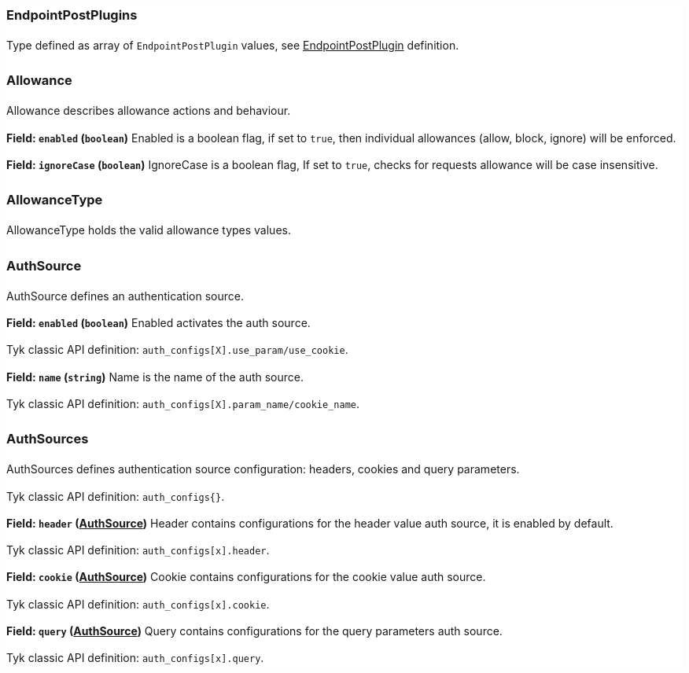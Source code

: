 ### **EndpointPostPlugins**

Type defined as array of `EndpointPostPlugin` values, see [EndpointPostPlugin](#endpointpostplugin) definition.

### **Allowance**

Allowance describes allowance actions and behaviour.

**Field: `enabled` (`boolean`)**
Enabled is a boolean flag, if set to `true`, then individual allowances (allow, block, ignore) will be enforced.

**Field: `ignoreCase` (`boolean`)**
IgnoreCase is a boolean flag, If set to `true`, checks for requests allowance will be case insensitive.

### **AllowanceType**

AllowanceType holds the valid allowance types values.

### **AuthSource**

AuthSource defines an authentication source.

**Field: `enabled` (`boolean`)**
Enabled activates the auth source.

Tyk classic API definition: `auth_configs[X].use_param/use_cookie`.

**Field: `name` (`string`)**
Name is the name of the auth source.

Tyk classic API definition: `auth_configs[X].param_name/cookie_name`.

### **AuthSources**

AuthSources defines authentication source configuration: headers, cookies and query parameters.

Tyk classic API definition: `auth_configs{}`.

**Field: `header` ([AuthSource](#authsource))**
Header contains configurations for the header value auth source, it is enabled by default.


Tyk classic API definition: `auth_configs[x].header`.

**Field: `cookie` ([AuthSource](#authsource))**
Cookie contains configurations for the cookie value auth source.


Tyk classic API definition: `auth_configs[x].cookie`.

**Field: `query` ([AuthSource](#authsource))**
Query contains configurations for the query parameters auth source.


Tyk classic API definition: `auth_configs[x].query`.
